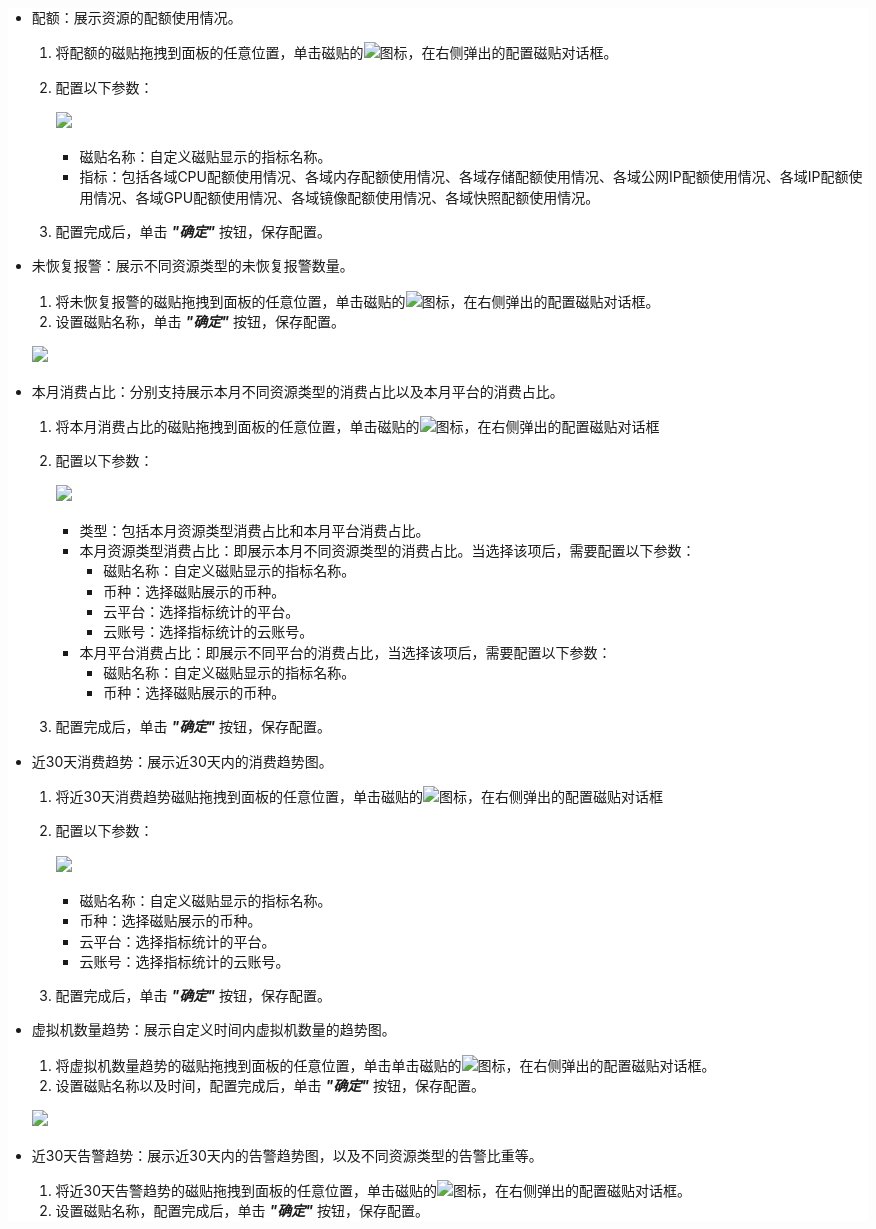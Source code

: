    - 配额：展示资源的配额使用情况。
       1. 将配额的磁贴拖拽到面板的任意位置，单击磁贴的![](../../images/dashboard/config.png)图标，在右侧弹出的配置磁贴对话框。
       2. 配置以下参数：
       
            ![](../../images/dashboard/peie.png)
        
          - 磁贴名称：自定义磁贴显示的指标名称。
          - 指标：包括各域CPU配额使用情况、各域内存配额使用情况、各域存储配额使用情况、各域公网IP配额使用情况、各域IP配额使用情况、各域GPU配额使用情况、各域镜像配额使用情况、各域快照配额使用情况。
       3. 配置完成后，单击 **_"确定"_** 按钮，保存配置。
   
   - 未恢复报警：展示不同资源类型的未恢复报警数量。
       1. 将未恢复报警的磁贴拖拽到面板的任意位置，单击磁贴的![](../../images/dashboard/config.png)图标，在右侧弹出的配置磁贴对话框。
       2. 设置磁贴名称，单击 **_"确定"_** 按钮，保存配置。

        ![](../../images/dashboard/alertfiring.png)

   - 本月消费占比：分别支持展示本月不同资源类型的消费占比以及本月平台的消费占比。
       1. 将本月消费占比的磁贴拖拽到面板的任意位置，单击磁贴的![](../../images/dashboard/config.png)图标，在右侧弹出的配置磁贴对话框
       2. 配置以下参数：
   
             ![](../../images/dashboard/resourcepercent.png)

           - 类型：包括本月资源类型消费占比和本月平台消费占比。
           - 本月资源类型消费占比：即展示本月不同资源类型的消费占比。当选择该项后，需要配置以下参数：
               - 磁贴名称：自定义磁贴显示的指标名称。
               - 币种：选择磁贴展示的币种。
               - 云平台：选择指标统计的平台。
               - 云账号：选择指标统计的云账号。
           - 本月平台消费占比：即展示不同平台的消费占比，当选择该项后，需要配置以下参数：
               - 磁贴名称：自定义磁贴显示的指标名称。
               - 币种：选择磁贴展示的币种。
       3. 配置完成后，单击 **_"确定"_** 按钮，保存配置。
   - 近30天消费趋势：展示近30天内的消费趋势图。
       1. 将近30天消费趋势磁贴拖拽到面板的任意位置，单击磁贴的![](../../images/dashboard/config.png)图标，在右侧弹出的配置磁贴对话框
       2. 配置以下参数：
      
            ![](../../images/dashboard/30cost.png)

           - 磁贴名称：自定义磁贴显示的指标名称。
           - 币种：选择磁贴展示的币种。
           - 云平台：选择指标统计的平台。
           - 云账号：选择指标统计的云账号。
       3. 配置完成后，单击 **_"确定"_** 按钮，保存配置。
   - 虚拟机数量趋势：展示自定义时间内虚拟机数量的趋势图。
       1. 将虚拟机数量趋势的磁贴拖拽到面板的任意位置，单击单击磁贴的![](../../images/dashboard/config.png)图标，在右侧弹出的配置磁贴对话框。
       2. 设置磁贴名称以及时间，配置完成后，单击 **_"确定"_** 按钮，保存配置。

        ![](../../images/dashboard/servernum.png)
        
   - 近30天告警趋势：展示近30天内的告警趋势图，以及不同资源类型的告警比重等。
       1. 将近30天告警趋势的磁贴拖拽到面板的任意位置，单击磁贴的![](../../images/dashboard/config.png)图标，在右侧弹出的配置磁贴对话框。
       2. 设置磁贴名称，配置完成后，单击 **_"确定"_** 按钮，保存配置。
       